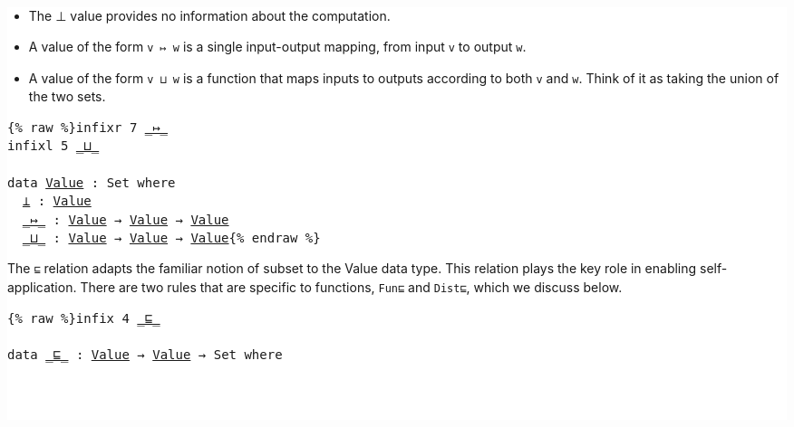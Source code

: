   * The ⊥ value provides no information about the computation.

  * A value of the form `v ↦ w` is a single input-output mapping, from
    input `v` to output `w`.

  * A value of the form `v ⊔ w` is a function that maps inputs to
    outputs according to both `v` and `w`.  Think of it as taking the
    union of the two sets.

<pre class="Agda">{% raw %}<a id="4065" class="Keyword">infixr</a> <a id="4072" class="Number">7</a> <a id="4074" href="{% endraw %}{{ site.baseurl }}{% link out/plfa/Denotational.md %}{% raw %}#4129" class="InductiveConstructor Operator">_↦_</a>
<a id="4078" class="Keyword">infixl</a> <a id="4085" class="Number">5</a> <a id="4087" href="{% endraw %}{{ site.baseurl }}{% link out/plfa/Denotational.md %}{% raw %}#4159" class="InductiveConstructor Operator">_⊔_</a>

<a id="4092" class="Keyword">data</a> <a id="Value"></a><a id="4097" href="{% endraw %}{{ site.baseurl }}{% link out/plfa/Denotational.md %}{% raw %}#4097" class="Datatype">Value</a> <a id="4103" class="Symbol">:</a> <a id="4105" class="PrimitiveType">Set</a> <a id="4109" class="Keyword">where</a>
  <a id="Value.⊥"></a><a id="4117" href="{% endraw %}{{ site.baseurl }}{% link out/plfa/Denotational.md %}{% raw %}#4117" class="InductiveConstructor">⊥</a> <a id="4119" class="Symbol">:</a> <a id="4121" href="{% endraw %}{{ site.baseurl }}{% link out/plfa/Denotational.md %}{% raw %}#4097" class="Datatype">Value</a>
  <a id="Value._↦_"></a><a id="4129" href="{% endraw %}{{ site.baseurl }}{% link out/plfa/Denotational.md %}{% raw %}#4129" class="InductiveConstructor Operator">_↦_</a> <a id="4133" class="Symbol">:</a> <a id="4135" href="{% endraw %}{{ site.baseurl }}{% link out/plfa/Denotational.md %}{% raw %}#4097" class="Datatype">Value</a> <a id="4141" class="Symbol">→</a> <a id="4143" href="{% endraw %}{{ site.baseurl }}{% link out/plfa/Denotational.md %}{% raw %}#4097" class="Datatype">Value</a> <a id="4149" class="Symbol">→</a> <a id="4151" href="{% endraw %}{{ site.baseurl }}{% link out/plfa/Denotational.md %}{% raw %}#4097" class="Datatype">Value</a>
  <a id="Value._⊔_"></a><a id="4159" href="{% endraw %}{{ site.baseurl }}{% link out/plfa/Denotational.md %}{% raw %}#4159" class="InductiveConstructor Operator">_⊔_</a> <a id="4163" class="Symbol">:</a> <a id="4165" href="{% endraw %}{{ site.baseurl }}{% link out/plfa/Denotational.md %}{% raw %}#4097" class="Datatype">Value</a> <a id="4171" class="Symbol">→</a> <a id="4173" href="{% endraw %}{{ site.baseurl }}{% link out/plfa/Denotational.md %}{% raw %}#4097" class="Datatype">Value</a> <a id="4179" class="Symbol">→</a> <a id="4181" href="{% endraw %}{{ site.baseurl }}{% link out/plfa/Denotational.md %}{% raw %}#4097" class="Datatype">Value</a>{% endraw %}</pre>

The `⊑` relation adapts the familiar notion of subset to the Value data
type. This relation plays the key role in enabling self-application.
There are two rules that are specific to functions, `Fun⊑` and `Dist⊑`,
which we discuss below.

<pre class="Agda">{% raw %}<a id="4450" class="Keyword">infix</a> <a id="4456" class="Number">4</a> <a id="4458" href="{% endraw %}{{ site.baseurl }}{% link out/plfa/Denotational.md %}{% raw %}#4468" class="Datatype Operator">_⊑_</a>

<a id="4463" class="Keyword">data</a> <a id="_⊑_"></a><a id="4468" href="{% endraw %}{{ site.baseurl }}{% link out/plfa/Denotational.md %}{% raw %}#4468" class="Datatype Operator">_⊑_</a> <a id="4472" class="Symbol">:</a> <a id="4474" href="{% endraw %}{{ site.baseurl }}{% link out/plfa/Denotational.md %}{% raw %}#4097" class="Datatype">Value</a> <a id="4480" class="Symbol">→</a> <a id="4482" href="{% endraw %}{{ site.baseurl }}{% link out/plfa/Denotational.md %}{% raw %}#4097" class="Datatype">Value</a> <a id="4488" class="Symbol">→</a> <a id="4490" class="PrimitiveType">Set</a> <a id="4494" class="Keyword">where</a>
